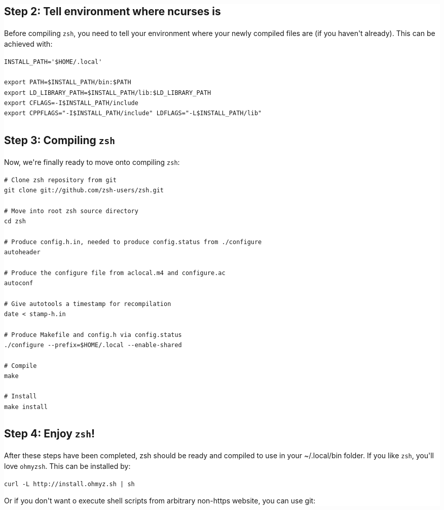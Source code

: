 ## Step 2: Tell environment where ncurses is
Before compiling `zsh`, you need to tell your environment where your newly compiled files are (if you haven't already). This can be achieved with:

```shell
INSTALL_PATH='$HOME/.local'

export PATH=$INSTALL_PATH/bin:$PATH
export LD_LIBRARY_PATH=$INSTALL_PATH/lib:$LD_LIBRARY_PATH
export CFLAGS=-I$INSTALL_PATH/include
export CPPFLAGS="-I$INSTALL_PATH/include" LDFLAGS="-L$INSTALL_PATH/lib"
```

## Step 3: Compiling `zsh`

Now, we're finally ready to move onto compiling `zsh`:

```shell
# Clone zsh repository from git
git clone git://github.com/zsh-users/zsh.git

# Move into root zsh source directory
cd zsh

# Produce config.h.in, needed to produce config.status from ./configure
autoheader

# Produce the configure file from aclocal.m4 and configure.ac
autoconf

# Give autotools a timestamp for recompilation
date < stamp-h.in

# Produce Makefile and config.h via config.status
./configure --prefix=$HOME/.local --enable-shared

# Compile
make

# Install
make install
```

## Step 4: Enjoy `zsh`!
After these steps have been completed, zsh should be ready and compiled to use in your ~/.local/bin folder. If you like `zsh`, you'll love `ohmyzsh`. This can be installed by:

```shell
curl -L http://install.ohmyz.sh | sh
```

Or if you don't want o execute shell scripts from arbitrary non-https website, you can use git:
